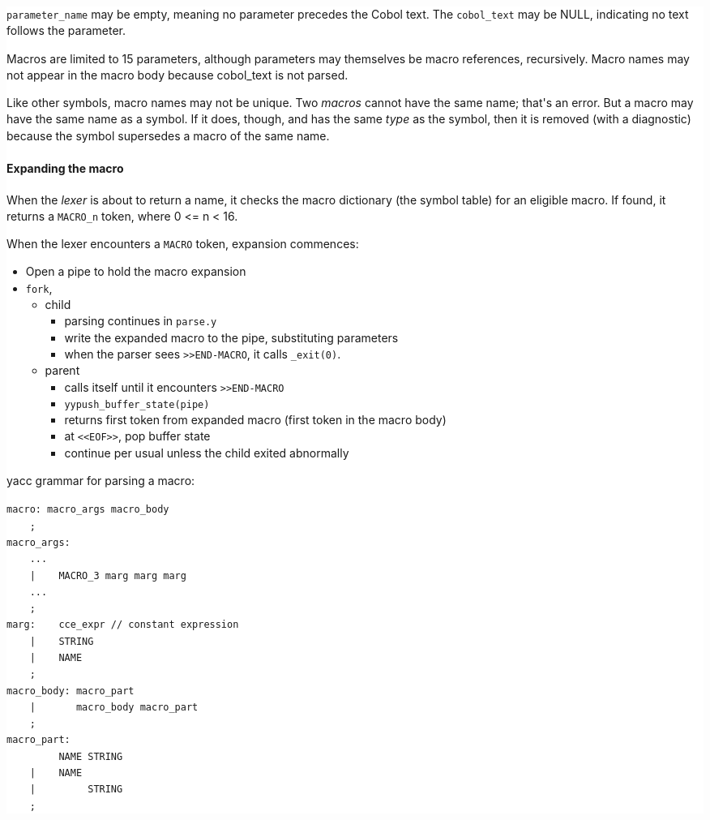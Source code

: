 `parameter_name` may be empty, meaning no parameter precedes the Cobol
text.  The `cobol_text` may be NULL, indicating no text follows the parameter.

Macros are limited to 15 parameters, although parameters may
themselves be macro references, recursively.  Macro names may not
appear in the macro body because cobol_text is not parsed.

Like other symbols, macro names may not be unique.  Two *macros*
cannot have the same name; that's an error.  But a macro may have the
same name as a symbol.  If it does, though, and has the same *type* as
the symbol, then it is removed (with a diagnostic) because the symbol
supersedes a macro of the same name.

#### Expanding the macro

When the *lexer* is about to return a name, it checks the macro
dictionary (the symbol table) for an eligible macro.  If found, it
returns a `MACRO_n` token, where 0 <= n < 16.

When the lexer encounters a `MACRO` token, expansion commences:

 - Open a pipe to hold the macro expansion
 - `fork`,
   - child
     - parsing continues in `parse.y`
     - write the expanded macro to the pipe, substituting parameters
     - when the parser sees `>>END-MACRO`, it calls `_exit(0)`.
   - parent
     - calls itself until it encounters `>>END-MACRO`
     - `yypush_buffer_state(pipe)`
     - returns first token from expanded macro (first token in the macro body)
     - at `<<EOF>>`, pop buffer state
     - continue per usual unless the child exited abnormally

yacc grammar for parsing a macro:

    macro: macro_args macro_body
        ;
    macro_args:
        ...
        |    MACRO_3 marg marg marg
        ...
        ;
    marg:    cce_expr // constant expression
        |    STRING
        |    NAME
        ;
    macro_body: macro_part
        |       macro_body macro_part
        ;
    macro_part:
             NAME STRING
        |    NAME
        |         STRING
        ;

